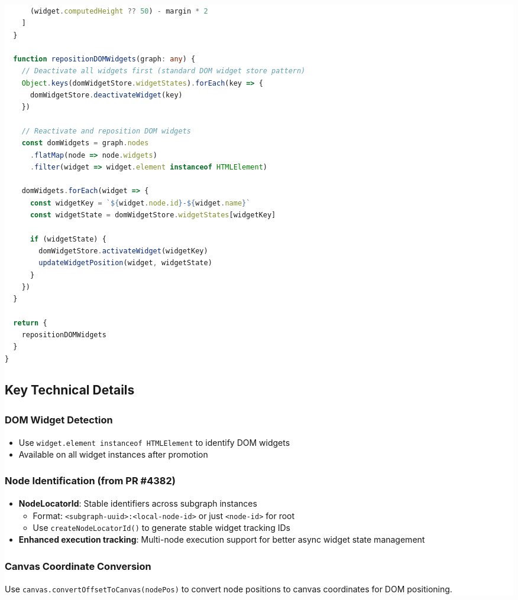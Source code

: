 ```typescript
      (widget.computedHeight ?? 50) - margin * 2
    ]
  }
  
  function repositionDOMWidgets(graph: any) {
    // Deactivate all widgets first (standard DOM widget store pattern)
    Object.keys(domWidgetStore.widgetStates).forEach(key => {
      domWidgetStore.deactivateWidget(key)
    })
    
    // Reactivate and reposition DOM widgets
    const domWidgets = graph.nodes
      .flatMap(node => node.widgets)
      .filter(widget => widget.element instanceof HTMLElement)
    
    domWidgets.forEach(widget => {
      const widgetKey = `${widget.node.id}-${widget.name}`
      const widgetState = domWidgetStore.widgetStates[widgetKey]
      
      if (widgetState) {
        domWidgetStore.activateWidget(widgetKey)
        updateWidgetPosition(widget, widgetState)
      }
    })
  }
  
  return {
    repositionDOMWidgets
  }
}
```

## Key Technical Details

### DOM Widget Detection
- Use `widget.element instanceof HTMLElement` to identify DOM widgets
- Available on all widget instances after promotion

### Node Identification (from PR #4382)
- **NodeLocatorId**: Stable identifiers across subgraph instances
  - Format: `<subgraph-uuid>:<local-node-id>` or just `<node-id>` for root
  - Use `createNodeLocatorId()` to generate stable widget tracking IDs
- **Enhanced execution tracking**: Multi-node execution support for better async widget state management

### Canvas Coordinate Conversion
Use `canvas.convertOffsetToCanvas(nodePos)` to convert node positions to canvas coordinates for DOM positioning.
